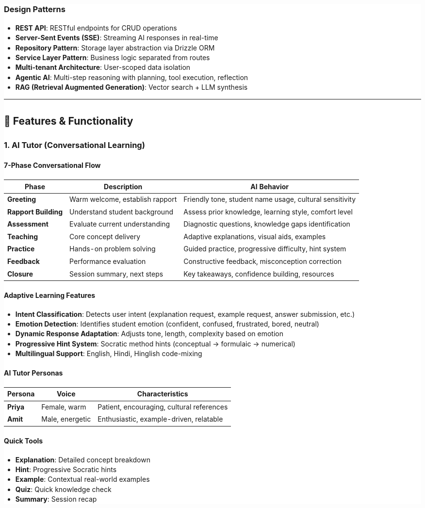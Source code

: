 ```
```

### **Design Patterns**
- **REST API**: RESTful endpoints for CRUD operations
- **Server-Sent Events (SSE)**: Streaming AI responses in real-time
- **Repository Pattern**: Storage layer abstraction via Drizzle ORM
- **Service Layer Pattern**: Business logic separated from routes
- **Multi-tenant Architecture**: User-scoped data isolation
- **Agentic AI**: Multi-step reasoning with planning, tool execution, reflection
- **RAG (Retrieval Augmented Generation)**: Vector search + LLM synthesis

---

## 🎯 Features & Functionality

### **1. AI Tutor (Conversational Learning)**

#### **7-Phase Conversational Flow**
| Phase | Description | AI Behavior |
|-------|-------------|-------------|
| **Greeting** | Warm welcome, establish rapport | Friendly tone, student name usage, cultural sensitivity |
| **Rapport Building** | Understand student background | Assess prior knowledge, learning style, comfort level |
| **Assessment** | Evaluate current understanding | Diagnostic questions, knowledge gaps identification |
| **Teaching** | Core concept delivery | Adaptive explanations, visual aids, examples |
| **Practice** | Hands-on problem solving | Guided practice, progressive difficulty, hint system |
| **Feedback** | Performance evaluation | Constructive feedback, misconception correction |
| **Closure** | Session summary, next steps | Key takeaways, confidence building, resources |

#### **Adaptive Learning Features**
- **Intent Classification**: Detects user intent (explanation request, example request, answer submission, etc.)
- **Emotion Detection**: Identifies student emotion (confident, confused, frustrated, bored, neutral)
- **Dynamic Response Adaptation**: Adjusts tone, length, complexity based on emotion
- **Progressive Hint System**: Socratic method hints (conceptual → formulaic → numerical)
- **Multilingual Support**: English, Hindi, Hinglish code-mixing

#### **AI Tutor Personas**
| Persona | Voice | Characteristics |
|---------|-------|-----------------|
| **Priya** | Female, warm | Patient, encouraging, cultural references |
| **Amit** | Male, energetic | Enthusiastic, example-driven, relatable |

#### **Quick Tools**
- **Explanation**: Detailed concept breakdown
- **Hint**: Progressive Socratic hints
- **Example**: Contextual real-world examples
- **Quiz**: Quick knowledge check
- **Summary**: Session recap
